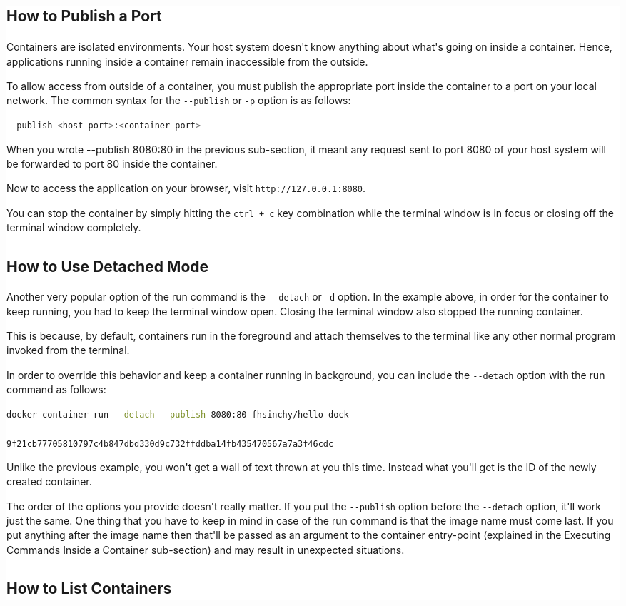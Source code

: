 ## How to Publish a Port

Containers are isolated environments. Your host system doesn't know anything
about what's going on inside a container. Hence, applications running inside a
container remain inaccessible from the outside.

To allow access from outside of a container, you must publish the appropriate
port inside the container to a port on your local network. The common syntax for
the `--publish` or `-p` option is as follows:

```sh
--publish <host port>:<container port>
```

When you wrote --publish 8080:80 in the previous sub-section, it meant any
request sent to port 8080 of your host system will be forwarded to port 80
inside the container‌.

Now to access the application on your browser, visit `http://127.0.0.1:8080`.

You can stop the container by simply hitting the `ctrl + c` key combination
while the terminal window is in focus or closing off the terminal window
completely.

## How to Use Detached Mode

Another very popular option of the run command is the `--detach` or `-d` option.
In the example above, in order for the container to keep running, you had to
keep the terminal window open. Closing the terminal window also stopped the
running container.

This is because, by default, containers run in the foreground and attach
themselves to the terminal like any other normal program invoked from the
terminal.

In order to override this behavior and keep a container running in background,
you can include the `--detach` option with the run command as follows:

```sh
docker container run --detach --publish 8080:80 fhsinchy/hello-dock

9f21cb77705810797c4b847dbd330d9c732ffddba14fb435470567a7a3f46cdc
```

Unlike the previous example, you won't get a wall of text thrown at you this
time. Instead what you'll get is the ID of the newly created container.

The order of the options you provide doesn't really matter. If you put the
`--publish` option before the `--detach` option, it'll work just the same. One
thing that you have to keep in mind in case of the run command is that the image
name must come last. If you put anything after the image name then that'll be
passed as an argument to the container entry-point (explained in the Executing
Commands Inside a Container sub-section) and may result in unexpected
situations.

## How to List Containers
